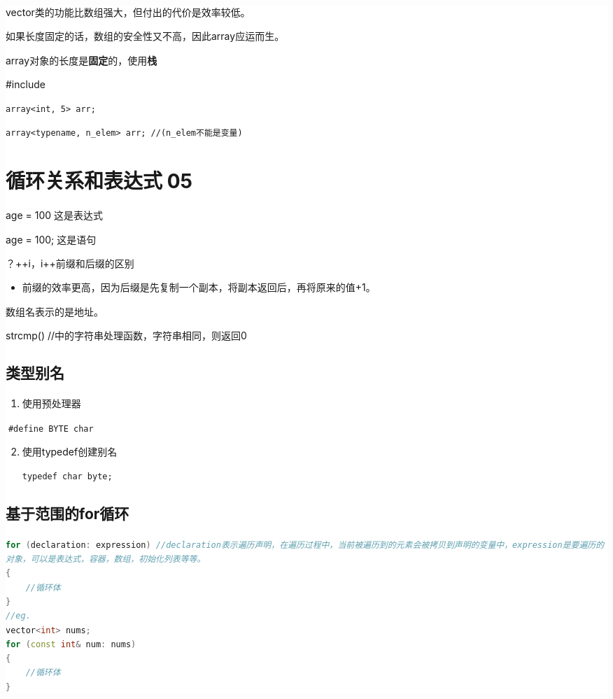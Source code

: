 vector类的功能比数组强大，但付出的代价是效率较低。

如果长度固定的话，数组的安全性又不高，因此array应运而生。

array对象的长度是**固定**的，使用**栈**

 

#include<array> 

`array<int, 5> arr;`

`array<typename, n_elem> arr; //(n_elem不能是变量)`

 

# 循环关系和表达式 05





age = 100 这是表达式

age = 100; 这是语句



？++i，i++前缀和后缀的区别

- 前缀的效率更高，因为后缀是先复制一个副本，将副本返回后，再将原来的值+1。

  

数组名表示的是地址。



strcmp() //<cstring>中的字符串处理函数，字符串相同，则返回0



## 类型别名



1. 使用预处理器

​	`#define BYTE char`



2. 使用typedef创建别名

   `typedef char byte;`





## 基于范围的for循环

```C++
for (declaration: expression) //declaration表示遍历声明，在遍历过程中，当前被遍历到的元素会被拷贝到声明的变量中，expression是要遍历的对象，可以是表达式，容器，数组，初始化列表等等。
{
	//循环体
}
//eg.
vector<int> nums;
for (const int& num: nums)
{
	//循环体
}
```
